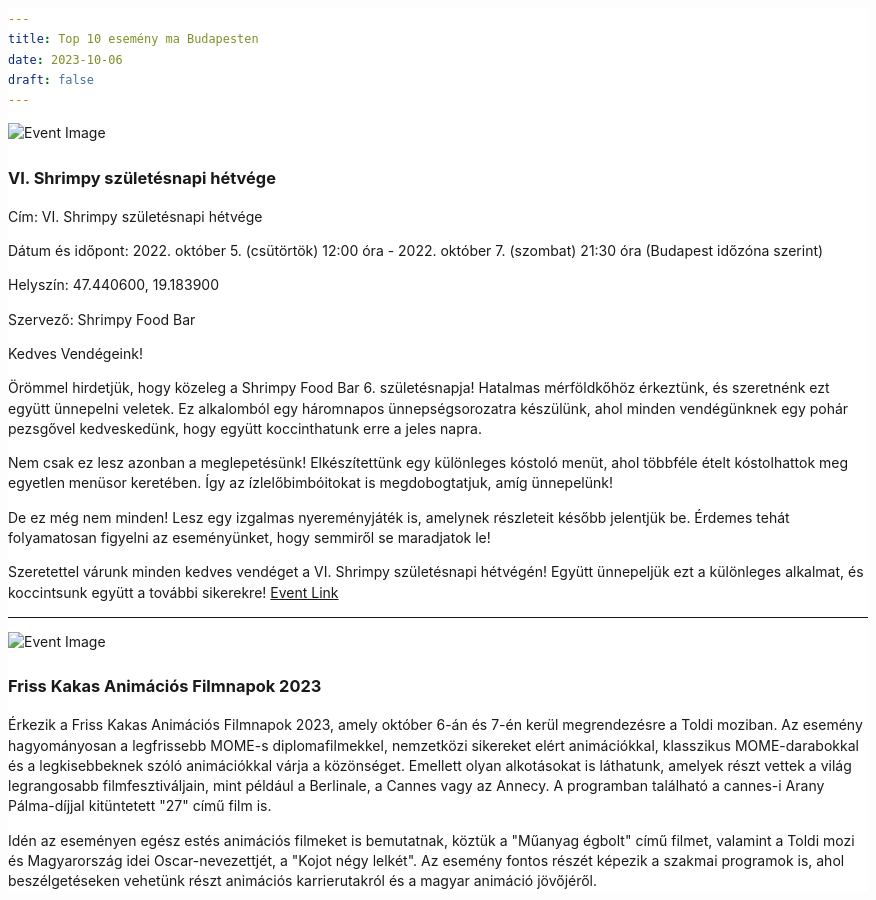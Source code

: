```yaml
---
title: Top 10 esemény ma Budapesten
date: 2023-10-06
draft: false
---
```


![Event Image](https://scontent.fbud3-1.fna.fbcdn.net/v/t39.30808-6/380049321_617161810603938_2525300678728504709_n.jpg?stp=dst-jpg_p403x403&_nc_cat=102&ccb=1-7&_nc_sid=934829&_nc_ohc=3PVWXLHhXXEAX8UH9Wj&_nc_ht=scontent.fbud3-1.fna&oh=00_AfDP0Rctri544MH4OP7wH7-RQSZL-bNS3ijYSdZBtGWVog&oe=65258ED5)

 ### VI. Shrimpy születésnapi hétvége 

Cím: VI. Shrimpy születésnapi hétvége

Dátum és időpont: 2022. október 5. (csütörtök) 12:00 óra - 2022. október 7. (szombat) 21:30 óra (Budapest időzóna szerint)

Helyszín: 47.440600, 19.183900

Szervező: Shrimpy Food Bar

Kedves Vendégeink!

Örömmel hirdetjük, hogy közeleg a Shrimpy Food Bar 6. születésnapja! Hatalmas mérföldkőhöz érkeztünk, és szeretnénk ezt együtt ünnepelni veletek. Ez alkalomból egy háromnapos ünnepségsorozatra készülünk, ahol minden vendégünknek egy pohár pezsgővel kedveskedünk, hogy együtt koccinthatunk erre a jeles napra.

Nem csak ez lesz azonban a meglepetésünk! Elkészítettünk egy különleges kóstoló menüt, ahol többféle ételt kóstolhattok meg egyetlen menüsor keretében. Így az ízlelőbimbóitokat is megdobogtatjuk, amíg ünnepelünk!

De ez még nem minden! Lesz egy izgalmas nyereményjáték is, amelynek részleteit később jelentjük be. Érdemes tehát folyamatosan figyelni az eseményünket, hogy semmiről se maradjatok le!

Szeretettel várunk minden kedves vendéget a VI. Shrimpy születésnapi hétvégén! Együtt ünnepeljük ezt a különleges alkalmat, és koccintsunk együtt a további sikerekre!
[Event Link](https://facebook.com/events/4007511749516366)

---
![Event Image](https://scontent.fbud3-1.fna.fbcdn.net/v/t39.30808-6/382325058_308535945114214_5910533794947246308_n.jpg?stp=dst-jpg_s960x960&_nc_cat=110&ccb=1-7&_nc_sid=934829&_nc_ohc=ZTfdWro3X6sAX91zGFN&_nc_ht=scontent.fbud3-1.fna&oh=00_AfDfw6M_xqHCDyQJqZdKjaRJ1zcCOvUa6vCn355sZVCE0w&oe=6524C204)

 ### Friss Kakas Animációs Filmnapok 2023

Érkezik a Friss Kakas Animációs Filmnapok 2023, amely október 6-án és 7-én kerül megrendezésre a Toldi moziban. Az esemény hagyományosan a legfrissebb MOME-s diplomafilmekkel, nemzetközi sikereket elért animációkkal, klasszikus MOME-darabokkal és a legkisebbeknek szóló animációkkal várja a közönséget. Emellett olyan alkotásokat is láthatunk, amelyek részt vettek a világ legrangosabb filmfesztiváljain, mint például a Berlinale, a Cannes vagy az Annecy. A programban található a cannes-i Arany Pálma-díjjal kitüntetett "27" című film is.

Idén az eseményen egész estés animációs filmeket is bemutatnak, köztük a "Műanyag égbolt" című filmet, valamint a Toldi mozi és Magyarország idei Oscar-nevezettjét, a "Kojot négy lelkét". Az esemény fontos részét képezik a szakmai programok is, ahol beszélgetéseken vehetünk részt animációs karrierutakról és a magyar animáció jövőjéről.
